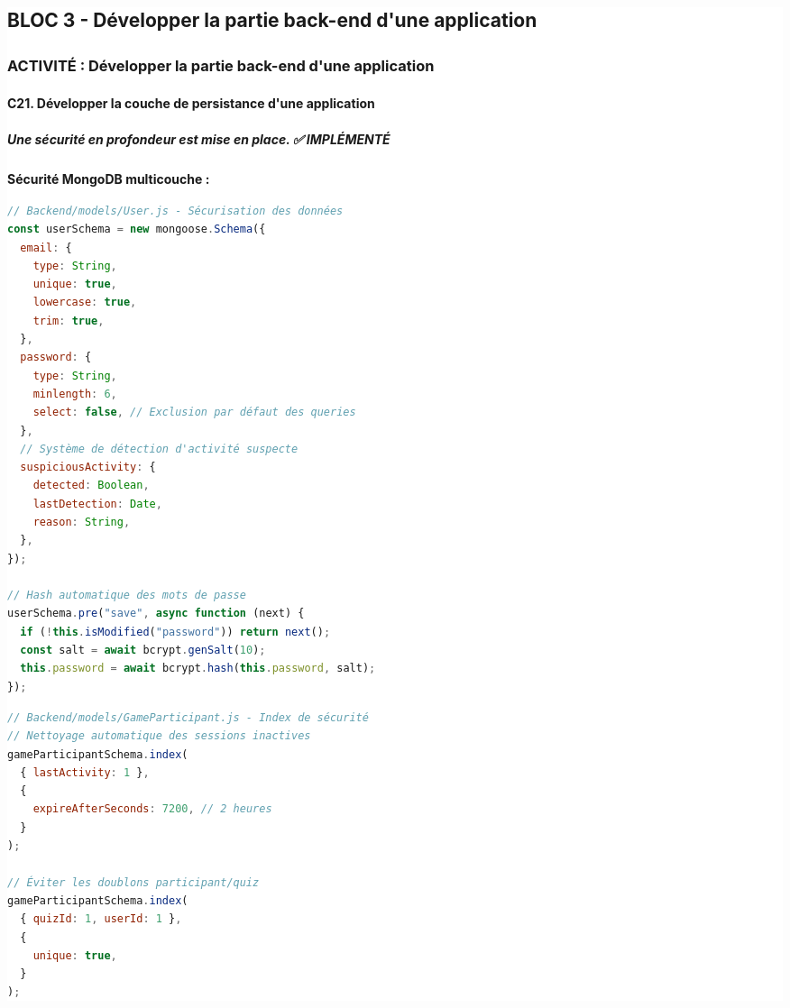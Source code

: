 
## BLOC 3 - Développer la partie back-end d'une application

### ACTIVITÉ : Développer la partie back-end d'une application

#### C21. Développer la couche de persistance d'une application

##### Une sécurité en profondeur est mise en place. ✅ **IMPLÉMENTÉ**

**Sécurité MongoDB multicouche :**

```javascript
// Backend/models/User.js - Sécurisation des données
const userSchema = new mongoose.Schema({
  email: {
    type: String,
    unique: true,
    lowercase: true,
    trim: true,
  },
  password: {
    type: String,
    minlength: 6,
    select: false, // Exclusion par défaut des queries
  },
  // Système de détection d'activité suspecte
  suspiciousActivity: {
    detected: Boolean,
    lastDetection: Date,
    reason: String,
  },
});

// Hash automatique des mots de passe
userSchema.pre("save", async function (next) {
  if (!this.isModified("password")) return next();
  const salt = await bcrypt.genSalt(10);
  this.password = await bcrypt.hash(this.password, salt);
});
```

```javascript
// Backend/models/GameParticipant.js - Index de sécurité
// Nettoyage automatique des sessions inactives
gameParticipantSchema.index(
  { lastActivity: 1 },
  {
    expireAfterSeconds: 7200, // 2 heures
  }
);

// Éviter les doublons participant/quiz
gameParticipantSchema.index(
  { quizId: 1, userId: 1 },
  {
    unique: true,
  }
);
```
